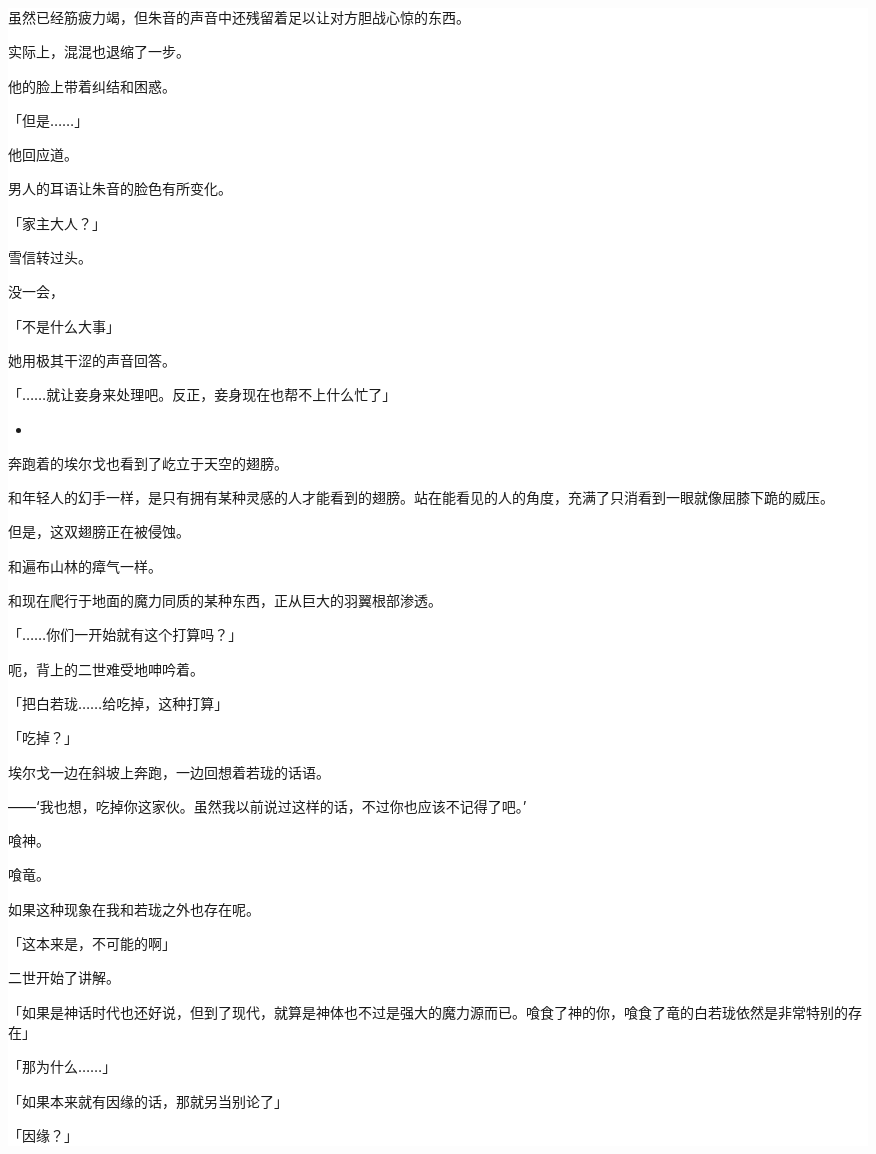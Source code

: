 虽然已经筋疲力竭，但朱音的声音中还残留着足以让对方胆战心惊的东西。

实际上，混混也退缩了一步。

他的脸上带着纠结和困惑。

「但是……」

他回应道。

男人的耳语让朱音的脸色有所变化。

「家主大人？」

雪信转过头。

没一会，

「不是什么大事」

她用极其干涩的声音回答。

「……就让妾身来处理吧。反正，妾身现在也帮不上什么忙了」

*

奔跑着的埃尔戈也看到了屹立于天空的翅膀。

和年轻人的幻手一样，是只有拥有某种灵感的人才能看到的翅膀。站在能看见的人的角度，充满了只消看到一眼就像屈膝下跪的威压。

但是，这双翅膀正在被侵蚀。

和遍布山林的瘴气一样。

和现在爬行于地面的魔力同质的某种东西，正从巨大的羽翼根部渗透。

「……你们一开始就有这个打算吗？」

呃，背上的二世难受地呻吟着。

「把白若珑……给吃掉，这种打算」

「吃掉？」

埃尔戈一边在斜坡上奔跑，一边回想着若珑的话语。

——‘我也想，吃掉你这家伙。虽然我以前说过这样的话，不过你也应该不记得了吧。’

喰神。

喰竜。

如果这种现象在我和若珑之外也存在呢。

「这本来是，不可能的啊」

二世开始了讲解。

「如果是神话时代也还好说，但到了现代，就算是神体也不过是强大的魔力源而已。喰食了神的你，喰食了竜的白若珑依然是非常特别的存在」

「那为什么……」

「如果本来就有因缘的话，那就另当别论了」

「因缘？」
